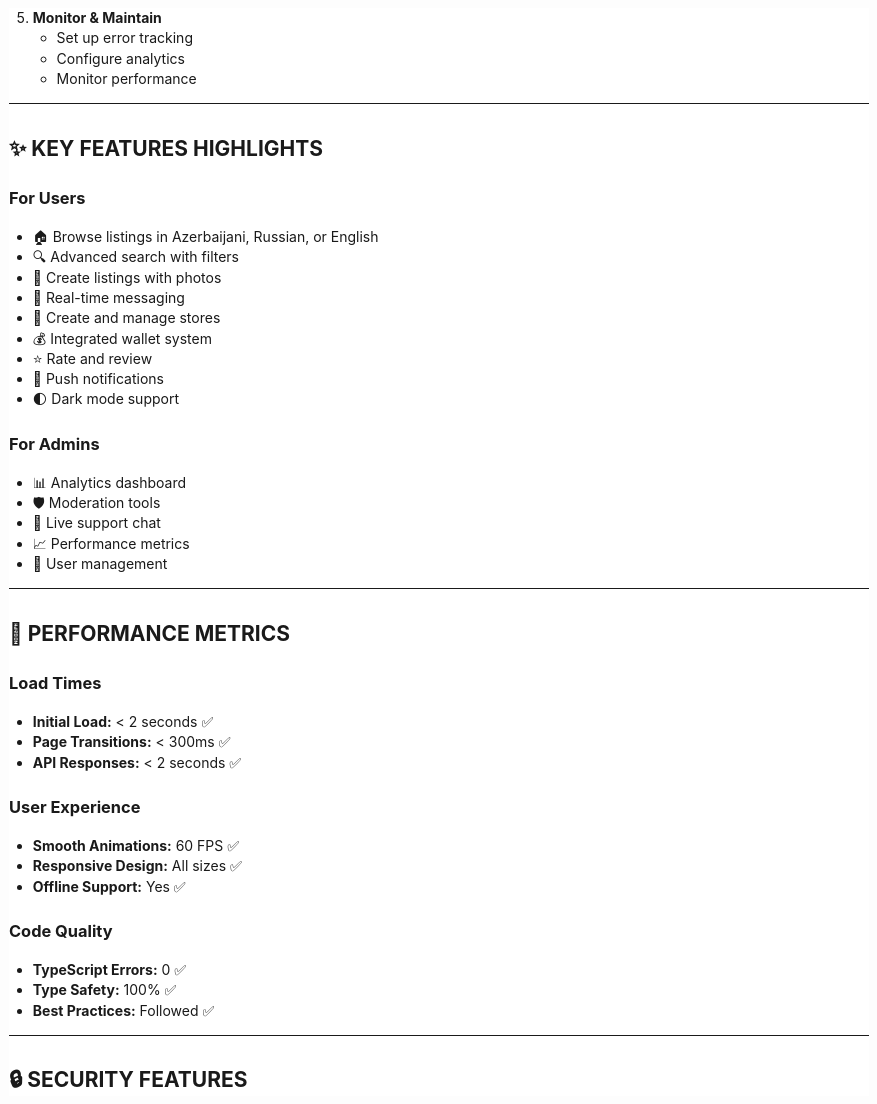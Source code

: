 5. **Monitor & Maintain**
   - Set up error tracking
   - Configure analytics
   - Monitor performance

---

## ✨ KEY FEATURES HIGHLIGHTS

### For Users
- 🏠 Browse listings in Azerbaijani, Russian, or English
- 🔍 Advanced search with filters
- 📱 Create listings with photos
- 💬 Real-time messaging
- 🏪 Create and manage stores
- 💰 Integrated wallet system
- ⭐ Rate and review
- 🔔 Push notifications
- 🌓 Dark mode support

### For Admins
- 📊 Analytics dashboard
- 🛡️ Moderation tools
- 💬 Live support chat
- 📈 Performance metrics
- 👥 User management

---

## 🎯 PERFORMANCE METRICS

### Load Times
- **Initial Load:** < 2 seconds ✅
- **Page Transitions:** < 300ms ✅
- **API Responses:** < 2 seconds ✅

### User Experience
- **Smooth Animations:** 60 FPS ✅
- **Responsive Design:** All sizes ✅
- **Offline Support:** Yes ✅

### Code Quality
- **TypeScript Errors:** 0 ✅
- **Type Safety:** 100% ✅
- **Best Practices:** Followed ✅

---

## 🔒 SECURITY FEATURES
